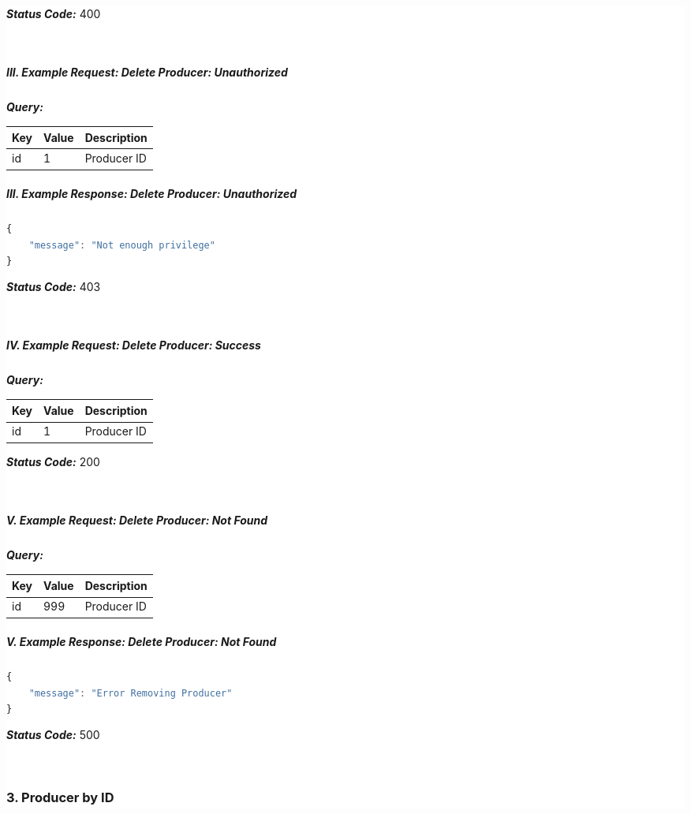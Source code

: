**_Status Code:_** 400

<br>

##### III. Example Request: Delete Producer: Unauthorized

**_Query:_**

| Key | Value | Description |
| --- | ----- | ----------- |
| id  | 1     | Producer ID |

##### III. Example Response: Delete Producer: Unauthorized

```js
{
    "message": "Not enough privilege"
}
```

**_Status Code:_** 403

<br>

##### IV. Example Request: Delete Producer: Success

**_Query:_**

| Key | Value | Description |
| --- | ----- | ----------- |
| id  | 1     | Producer ID |

**_Status Code:_** 200

<br>

##### V. Example Request: Delete Producer: Not Found

**_Query:_**

| Key | Value | Description |
| --- | ----- | ----------- |
| id  | 999   | Producer ID |

##### V. Example Response: Delete Producer: Not Found

```js
{
    "message": "Error Removing Producer"
}
```

**_Status Code:_** 500

<br>

### 3. Producer by ID
